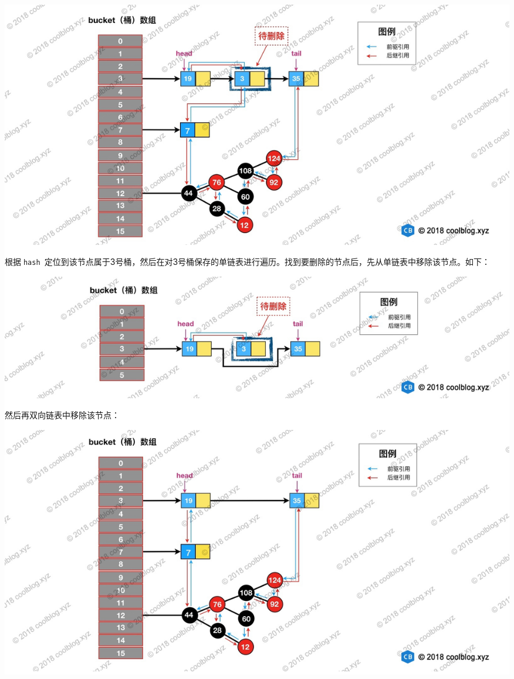 ![LinkedHashMap删除1](./assert/LinkedHashMap删除1.jpg)

根据 `hash `定位到该节点属于3号桶，然后在对3号桶保存的单链表进行遍历。找到要删除的节点后，先从单链表中移除该节点。如下：

![LinkedHashMap删除2](./assert/LinkedHashMap删除2.jpg)



然后再双向链表中移除该节点：

![LinkedHashMap删除3](./assert/LinkedHashMap删除3.jpg)
